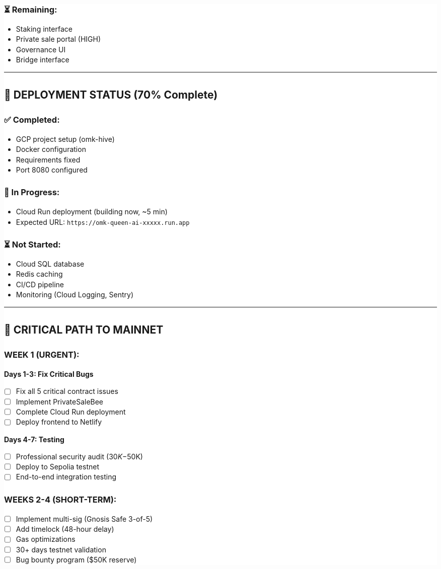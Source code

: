### ⏳ Remaining:
- Staking interface
- Private sale portal (HIGH)
- Governance UI
- Bridge interface

---

## 🚀 DEPLOYMENT STATUS (70% Complete)

### ✅ Completed:
- GCP project setup (omk-hive)
- Docker configuration
- Requirements fixed
- Port 8080 configured

### 🔄 In Progress:
- Cloud Run deployment (building now, ~5 min)
- Expected URL: `https://omk-queen-ai-xxxxx.run.app`

### ⏳ Not Started:
- Cloud SQL database
- Redis caching
- CI/CD pipeline
- Monitoring (Cloud Logging, Sentry)

---

## 🎯 CRITICAL PATH TO MAINNET

### WEEK 1 (URGENT):
**Days 1-3: Fix Critical Bugs**
- [ ] Fix all 5 critical contract issues
- [ ] Implement PrivateSaleBee
- [ ] Complete Cloud Run deployment
- [ ] Deploy frontend to Netlify

**Days 4-7: Testing**
- [ ] Professional security audit ($30K-$50K)
- [ ] Deploy to Sepolia testnet
- [ ] End-to-end integration testing

### WEEKS 2-4 (SHORT-TERM):
- [ ] Implement multi-sig (Gnosis Safe 3-of-5)
- [ ] Add timelock (48-hour delay)
- [ ] Gas optimizations
- [ ] 30+ days testnet validation
- [ ] Bug bounty program ($50K reserve)
